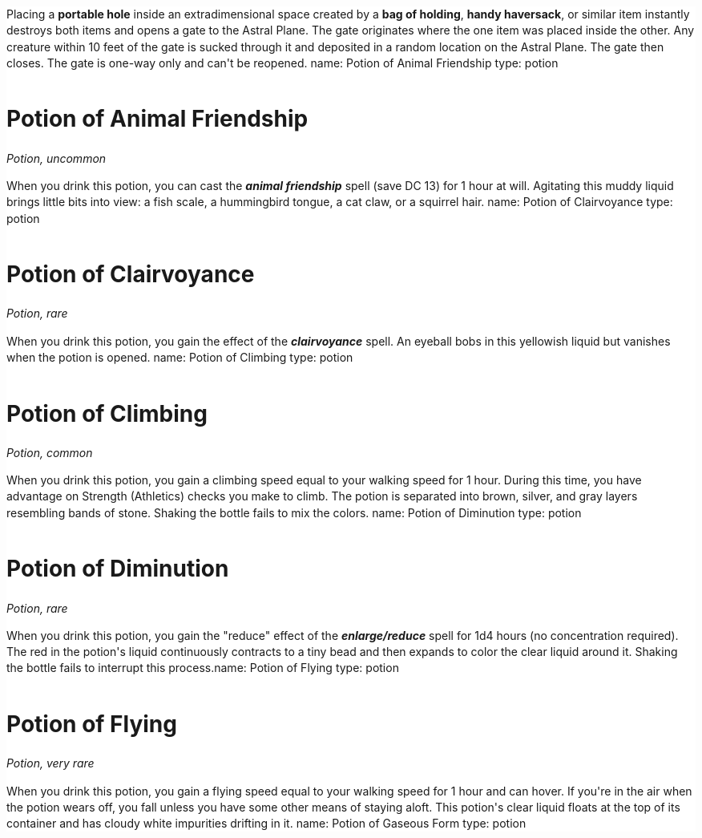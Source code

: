 Placing a **portable hole** inside an extradimensional space created by a **bag of holding**, **handy haversack**, or similar item instantly destroys both items and opens a gate to the Astral Plane. The gate originates where the one item was placed inside the other. Any creature within 10 feet of the gate is sucked through it and deposited in a random location on the Astral Plane. The gate then closes. The gate is one-way only and can't be reopened. name: Potion of Animal Friendship
type: potion

# Potion of Animal Friendship 
_Potion, uncommon_ 

When you drink this potion, you can cast the **_animal friendship_** spell (save DC 13) for 1 hour at will. Agitating this muddy liquid brings little bits into view: a fish scale, a hummingbird tongue, a cat claw, or a squirrel hair. name: Potion of Clairvoyance
type: potion

# Potion of Clairvoyance 
_Potion, rare_ 

When you drink this potion, you gain the effect of the **_clairvoyance_** spell. An eyeball bobs in this yellowish liquid but vanishes when the potion is opened. name: Potion of Climbing
type: potion

# Potion of Climbing 
_Potion, common_ 

When you drink this potion, you gain a climbing speed equal to your walking speed for 1 hour. During this time, you have advantage on Strength (Athletics) checks you make to climb. The potion is separated into brown, silver, and gray layers resembling bands of stone. Shaking the bottle fails to mix the colors. name: Potion of Diminution
type: potion

# Potion of Diminution 
_Potion, rare_ 

When you drink this potion, you gain the "reduce" effect of the **_enlarge/reduce_** spell for 1d4 hours (no concentration required). The red in the potion's liquid continuously contracts to a tiny bead and then expands to color the clear liquid around it. Shaking the bottle fails to interrupt this process.name: Potion of Flying
type: potion

# Potion of Flying 
_Potion, very rare_ 

When you drink this potion, you gain a flying speed equal to your walking speed for 1 hour and can hover. If you're in the air when the potion wears off, you fall unless you have some other means of staying aloft. This potion's clear liquid floats at the top of its container and has cloudy white impurities drifting in it. name: Potion of Gaseous Form
type: potion
